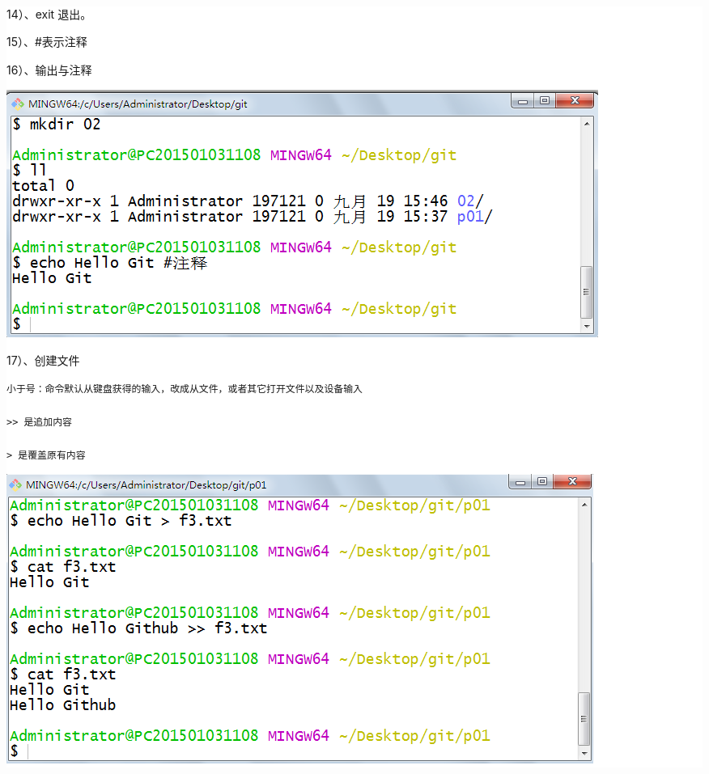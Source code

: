 14）、exit 退出。

15）、#表示注释

16）、输出与注释

![img](63651-20180919154720082-675925069.png)

17）、创建文件



```
小于号：命令默认从键盘获得的输入，改成从文件，或者其它打开文件以及设备输入

>> 是追加内容

> 是覆盖原有内容
```



![img](63651-20180919154949137-950612185.png)

